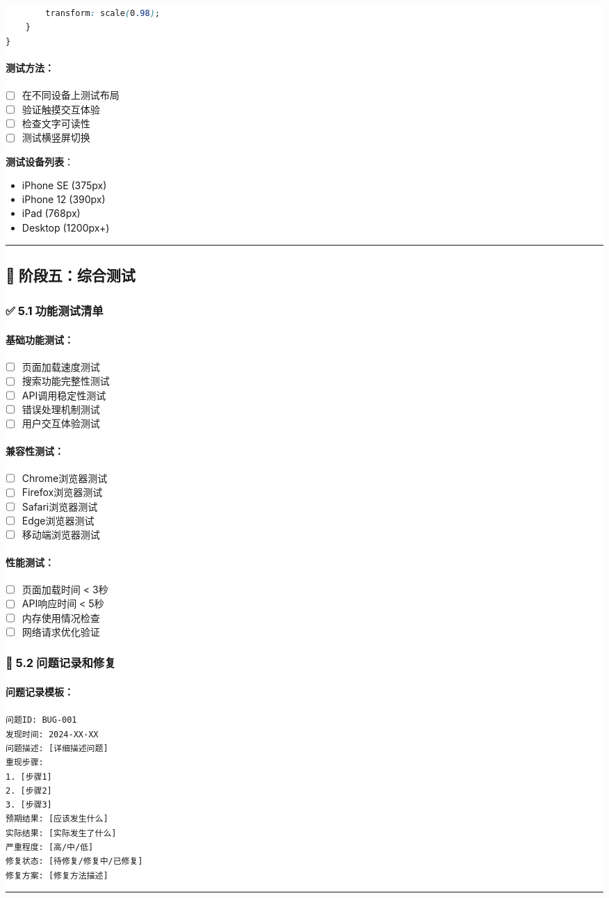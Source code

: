 ```css
        transform: scale(0.98);
    }
}
```

#### 测试方法：
- [ ] 在不同设备上测试布局
- [ ] 验证触摸交互体验
- [ ] 检查文字可读性
- [ ] 测试横竖屏切换

**测试设备列表**：
- iPhone SE (375px)
- iPhone 12 (390px)
- iPad (768px)
- Desktop (1200px+)

---

## 🧪 阶段五：综合测试

### ✅ 5.1 功能测试清单

#### 基础功能测试：
- [ ] 页面加载速度测试
- [ ] 搜索功能完整性测试
- [ ] API调用稳定性测试
- [ ] 错误处理机制测试
- [ ] 用户交互体验测试

#### 兼容性测试：
- [ ] Chrome浏览器测试
- [ ] Firefox浏览器测试
- [ ] Safari浏览器测试
- [ ] Edge浏览器测试
- [ ] 移动端浏览器测试

#### 性能测试：
- [ ] 页面加载时间 < 3秒
- [ ] API响应时间 < 5秒
- [ ] 内存使用情况检查
- [ ] 网络请求优化验证

### 🐛 5.2 问题记录和修复

#### 问题记录模板：
```
问题ID: BUG-001
发现时间: 2024-XX-XX
问题描述: [详细描述问题]
重现步骤: 
1. [步骤1]
2. [步骤2]
3. [步骤3]
预期结果: [应该发生什么]
实际结果: [实际发生了什么]
严重程度: [高/中/低]
修复状态: [待修复/修复中/已修复]
修复方案: [修复方法描述]
```

---